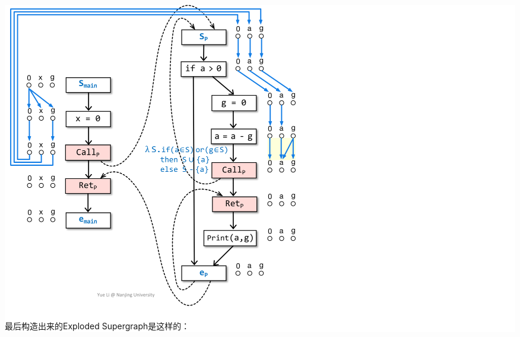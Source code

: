 <img src="05-01-IFDS.assets/image-20201231195711805.png" style="zoom:50%;" />

最后构造出来的Exploded Supergraph是这样的：
